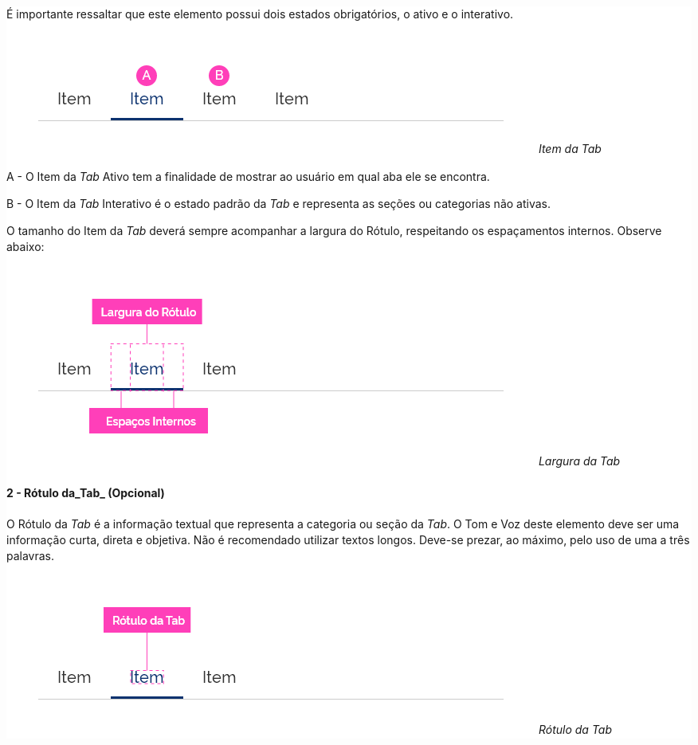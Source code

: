 É importante ressaltar que este elemento possui dois estados obrigatórios, o ativo e o interativo.

![Item da Tab](imagens/tab-item.png)
*Item da _Tab_*

A - O Item da _Tab_ Ativo tem a finalidade de mostrar ao usuário em qual aba ele se encontra.

B - O Item da _Tab_ Interativo é o estado padrão da _Tab_ e representa as seções ou categorias não ativas.

O tamanho do Item da _Tab_ deverá sempre acompanhar a largura do Rótulo, respeitando os espaçamentos internos. Observe abaixo:

![Rótulo da Tab](imagens/tab-space.png)
*Largura da _Tab_*

#### 2 - Rótulo da_Tab_ (Opcional)

O Rótulo da _Tab_ é a informação textual que representa a categoria ou seção da _Tab_. O Tom e Voz deste elemento deve ser uma informação curta, direta e objetiva. Não é recomendado utilizar textos longos. Deve-se prezar, ao máximo, pelo uso de uma a três palavras.

![Rótulo da Tab](imagens/tab-label.png)
*Rótulo da _Tab_*
